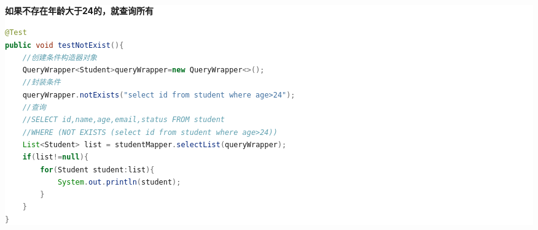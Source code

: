 **如果不存在年龄大于24的，就查询所有**

```java
@Test
public void testNotExist(){
    //创建条件构造器对象
    QueryWrapper<Student>queryWrapper=new QueryWrapper<>();
    //封装条件
    queryWrapper.notExists("select id from student where age>24");
    //查询
    //SELECT id,name,age,email,status FROM student 
    //WHERE (NOT EXISTS (select id from student where age>24))
    List<Student> list = studentMapper.selectList(queryWrapper);
    if(list!=null){
        for(Student student:list){
            System.out.println(student);
        }
    }
}
```